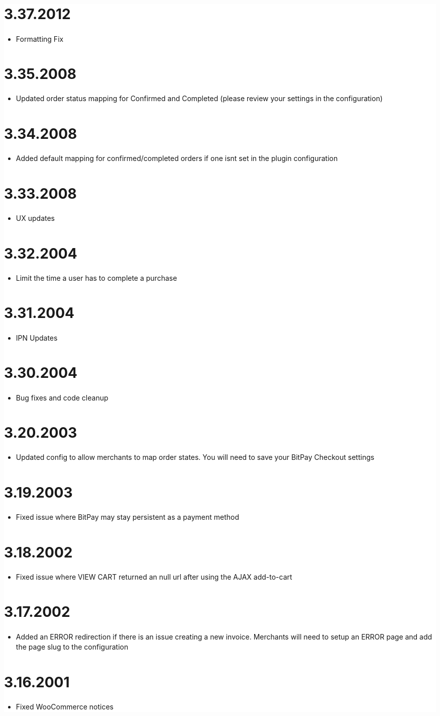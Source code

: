 # 3.37.2012
* Formatting Fix

# 3.35.2008
* Updated order status mapping for Confirmed and Completed (please review your settings in the configuration)

# 3.34.2008
* Added default mapping for confirmed/completed orders if one isnt set in the plugin configuration

# 3.33.2008
* UX updates

# 3.32.2004
* Limit the time a user has to complete  a purchase

# 3.31.2004
* IPN Updates

# 3.30.2004
* Bug fixes and code cleanup

# 3.20.2003
* Updated config to allow merchants to map order states.  You will need to save your BitPay Checkout settings

# 3.19.2003
* Fixed issue where BitPay may stay persistent as a payment method

# 3.18.2002
* Fixed issue where VIEW CART returned an null url after using the AJAX add-to-cart

# 3.17.2002
* Added an ERROR redirection if there is an issue creating a new invoice.  Merchants will need to setup an ERROR page and add the page slug to the configuration

# 3.16.2001
* Fixed WooCommerce notices
